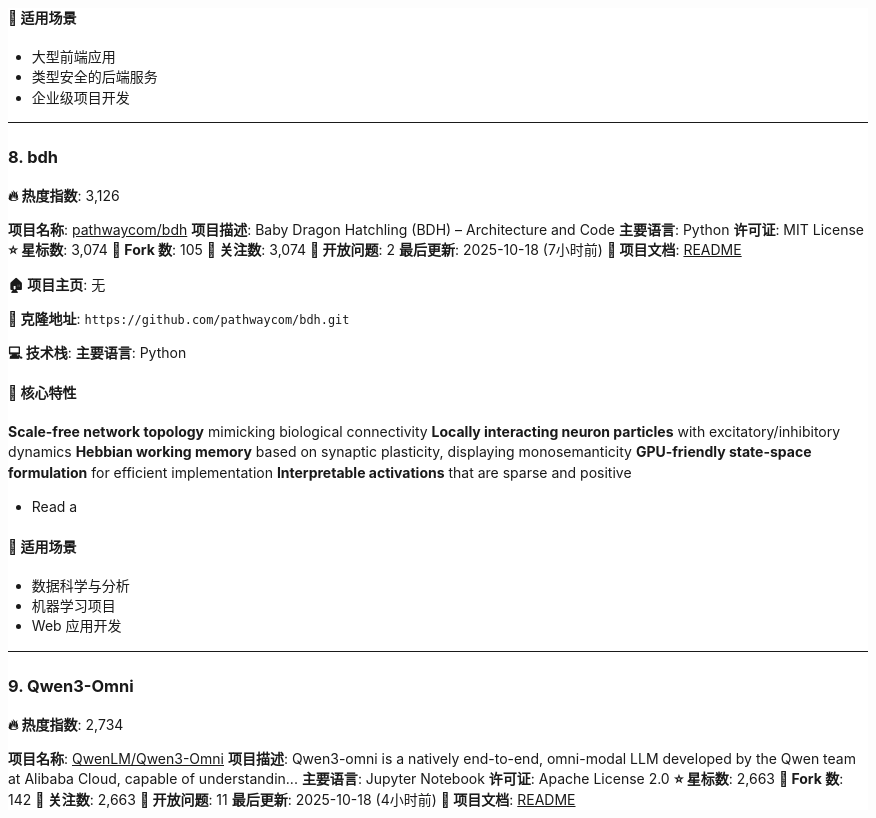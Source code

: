 #### 🎨 适用场景
- 大型前端应用
- 类型安全的后端服务
- 企业级项目开发

---

### 8. bdh

**🔥 热度指数**: 3,126

**项目名称**: [pathwaycom/bdh](https://github.com/pathwaycom/bdh)
**项目描述**: Baby Dragon Hatchling (BDH) – Architecture and Code
**主要语言**: Python
**许可证**: MIT License
**⭐ 星标数**: 3,074
**🍴 Fork 数**: 105
**👀 关注数**: 3,074
**🐛 开放问题**: 2
**最后更新**: 2025-10-18 (7小时前)
**📖 项目文档**: [README](3ziye-20251018-all/8-bdh-Readme.md)

**🏠 项目主页**: 无

**📂 克隆地址**: `https://github.com/pathwaycom/bdh.git`

**💻 技术栈**: **主要语言**: Python

#### 🎯 核心特性
**Scale-free network topology** mimicking biological connectivity
**Locally interacting neuron particles** with excitatory/inhibitory dynamics
**Hebbian working memory** based on synaptic plasticity, displaying monosemanticity
**GPU-friendly state-space formulation** for efficient implementation
**Interpretable activations** that are sparse and positive
- Read a

#### 🎨 适用场景
- 数据科学与分析
- 机器学习项目
- Web 应用开发

---

### 9. Qwen3-Omni

**🔥 热度指数**: 2,734

**项目名称**: [QwenLM/Qwen3-Omni](https://github.com/QwenLM/Qwen3-Omni)
**项目描述**: Qwen3-omni is a natively end-to-end, omni-modal LLM developed by the Qwen team at Alibaba Cloud, capable of understandin...
**主要语言**: Jupyter Notebook
**许可证**: Apache License 2.0
**⭐ 星标数**: 2,663
**🍴 Fork 数**: 142
**👀 关注数**: 2,663
**🐛 开放问题**: 11
**最后更新**: 2025-10-18 (4小时前)
**📖 项目文档**: [README](3ziye-20251018-all/9-Qwen3-Omni-Readme.md)
